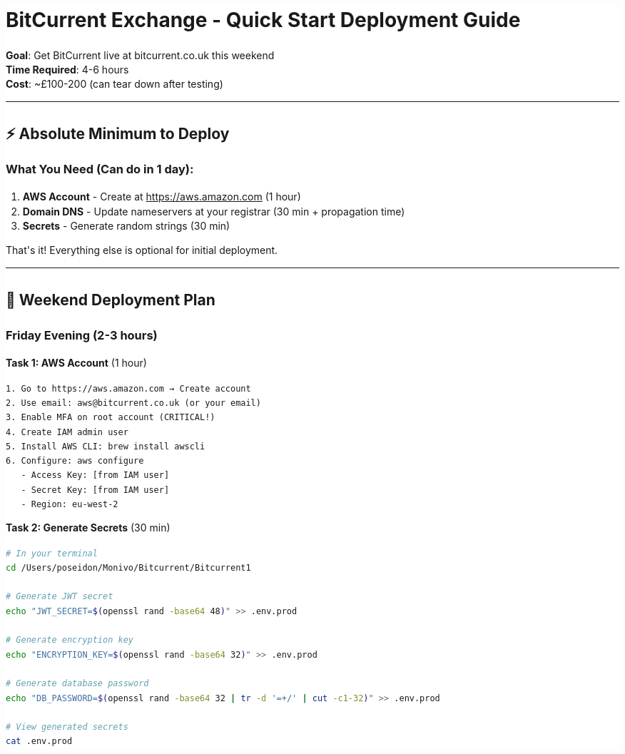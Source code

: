# BitCurrent Exchange - Quick Start Deployment Guide

**Goal**: Get BitCurrent live at bitcurrent.co.uk this weekend  
**Time Required**: 4-6 hours  
**Cost**: ~£100-200 (can tear down after testing)

---

## ⚡ Absolute Minimum to Deploy

### What You Need (Can do in 1 day):

1. **AWS Account** - Create at https://aws.amazon.com (1 hour)
2. **Domain DNS** - Update nameservers at your registrar (30 min + propagation time)
3. **Secrets** - Generate random strings (30 min)

That's it! Everything else is optional for initial deployment.

---

## 🎯 Weekend Deployment Plan

### Friday Evening (2-3 hours)

**Task 1: AWS Account** (1 hour)
```
1. Go to https://aws.amazon.com → Create account
2. Use email: aws@bitcurrent.co.uk (or your email)
3. Enable MFA on root account (CRITICAL!)
4. Create IAM admin user
5. Install AWS CLI: brew install awscli
6. Configure: aws configure
   - Access Key: [from IAM user]
   - Secret Key: [from IAM user]
   - Region: eu-west-2
```

**Task 2: Generate Secrets** (30 min)
```bash
# In your terminal
cd /Users/poseidon/Monivo/Bitcurrent/Bitcurrent1

# Generate JWT secret
echo "JWT_SECRET=$(openssl rand -base64 48)" >> .env.prod

# Generate encryption key
echo "ENCRYPTION_KEY=$(openssl rand -base64 32)" >> .env.prod

# Generate database password
echo "DB_PASSWORD=$(openssl rand -base64 32 | tr -d '=+/' | cut -c1-32)" >> .env.prod

# View generated secrets
cat .env.prod
```
